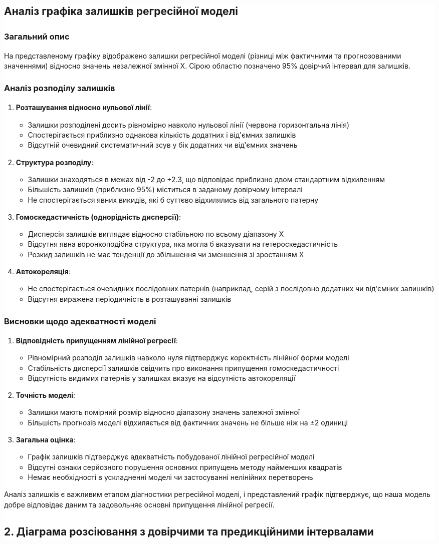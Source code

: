 

## Аналіз графіка залишків регресійної моделі

### Загальний опис
На представленому графіку відображено залишки регресійної моделі (різниці між фактичними та прогнозованими значеннями) відносно значень незалежної змінної X. Сірою областю позначено 95% довірчий інтервал для залишків.

### Аналіз розподілу залишків

1. **Розташування відносно нульової лінії**:
   - Залишки розподілені досить рівномірно навколо нульової лінії (червона горизонтальна лінія)
   - Спостерігається приблизно однакова кількість додатних і від'ємних залишків
   - Відсутній очевидний систематичний зсув у бік додатних чи від'ємних значень

2. **Структура розподілу**:
   - Залишки знаходяться в межах від -2 до +2.3, що відповідає приблизно двом стандартним відхиленням
   - Більшість залишків (приблизно 95%) міститься в заданому довірчому інтервалі
   - Не спостерігається явних викидів, які б суттєво відхилялись від загального патерну

3. **Гомоскедастичність (однорідність дисперсії)**:
   - Дисперсія залишків виглядає відносно стабільною по всьому діапазону X
   - Відсутня явна воронкоподібна структура, яка могла б вказувати на гетероскедастичність
   - Розкид залишків не має тенденції до збільшення чи зменшення зі зростанням X

4. **Автокореляція**:
   - Не спостерігається очевидних послідовних патернів (наприклад, серій з послідовно додатних чи від'ємних залишків)
   - Відсутня виражена періодичність в розташуванні залишків

### Висновки щодо адекватності моделі

1. **Відповідність припущенням лінійної регресії**:
   - Рівномірний розподіл залишків навколо нуля підтверджує коректність лінійної форми моделі
   - Стабільність дисперсії залишків свідчить про виконання припущення гомоскедастичності
   - Відсутність видимих патернів у залишках вказує на відсутність автокореляції

2. **Точність моделі**:
   - Залишки мають помірний розмір відносно діапазону значень залежної змінної
   - Більшість прогнозів моделі відхиляється від фактичних значень не більше ніж на ±2 одиниці

3. **Загальна оцінка**:
   - Графік залишків підтверджує адекватність побудованої лінійної регресійної моделі
   - Відсутні ознаки серйозного порушення основних припущень методу найменших квадратів
   - Немає необхідності в ускладненні моделі чи застосуванні нелінійних перетворень

Аналіз залишків є важливим етапом діагностики регресійної моделі, і представлений графік підтверджує, що наша модель добре відповідає даним та задовольняє основні припущення лінійної регресії.

## 2. Діаграма розсіювання з довірчими та предикційними інтервалами


